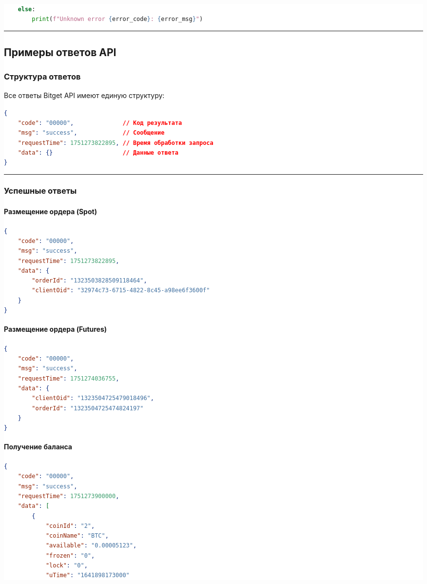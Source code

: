 ```python
    else:
        print(f"Unknown error {error_code}: {error_msg}")
```

---

## Примеры ответов API

### Структура ответов

Все ответы Bitget API имеют единую структуру:

```json
{
    "code": "00000",              // Код результата
    "msg": "success",             // Сообщение
    "requestTime": 1751273822895, // Время обработки запроса
    "data": {}                    // Данные ответа
}
```

---

### Успешные ответы

#### Размещение ордера (Spot)
```json
{
    "code": "00000",
    "msg": "success",
    "requestTime": 1751273822895,
    "data": {
        "orderId": "1323503828509118464",
        "clientOid": "32974c73-6715-4822-8c45-a98ee6f3600f"
    }
}
```

#### Размещение ордера (Futures)
```json
{
    "code": "00000",
    "msg": "success", 
    "requestTime": 1751274036755,
    "data": {
        "clientOid": "1323504725479018496",
        "orderId": "1323504725474824197"
    }
}
```

#### Получение баланса
```json
{
    "code": "00000",
    "msg": "success",
    "requestTime": 1751273900000,
    "data": [
        {
            "coinId": "2",
            "coinName": "BTC",
            "available": "0.00005123",
            "frozen": "0",
            "lock": "0",
            "uTime": "1641898173000"
```